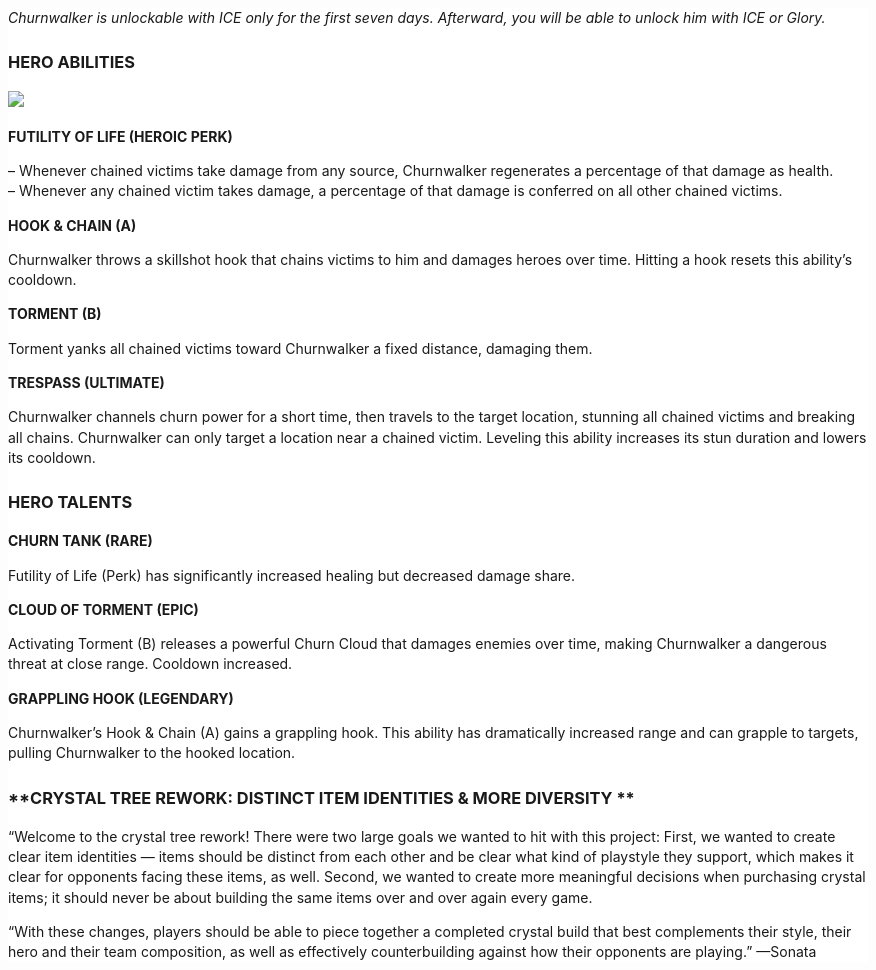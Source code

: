 _Churnwalker is unlockable with ICE only for the first seven days. Afterward, you will be able to unlock him with ICE or Glory._

### **HERO ABILITIES**

![](https://www.vainglorygame.com/wp-content/uploads/2017/10/churnwalker_talents_perk.jpg)

**FUTILITY OF LIFE \(HEROIC PERK\)**

– Whenever chained victims take damage from any source, Churnwalker regenerates a percentage of that damage as health.  
– Whenever any chained victim takes damage, a percentage of that damage is conferred on all other chained victims.

**HOOK & CHAIN \(A\)**

Churnwalker throws a skillshot hook that chains victims to him and damages heroes over time. Hitting a hook resets this ability’s cooldown.

**TORMENT \(B\)**

Torment yanks all chained victims toward Churnwalker a fixed distance, damaging them.

**TRESPASS \(ULTIMATE\)**

Churnwalker channels churn power for a short time, then travels to the target location, stunning all chained victims and breaking all chains. Churnwalker can only target a location near a chained victim. Leveling this ability increases its stun duration and lowers its cooldown.

### **HERO TALENTS**

**CHURN TANK \(RARE\)**

Futility of Life \(Perk\) has significantly increased healing but decreased damage share.

**CLOUD OF TORMENT \(EPIC\)**

Activating Torment \(B\) releases a powerful Churn Cloud that damages enemies over time, making Churnwalker a dangerous threat at close range. Cooldown increased.

**GRAPPLING HOOK \(LEGENDARY\)**

Churnwalker’s Hook & Chain \(A\) gains a grappling hook. This ability has dramatically increased range and can grapple to targets, pulling Churnwalker to the hooked location.

### **CRYSTAL TREE REWORK:  DISTINCT ITEM IDENTITIES & MORE DIVERSITY **

“Welcome to the crystal tree rework! There were two large goals we wanted to hit with this project: First, we wanted to create clear item identities — items should be distinct from each other and be clear what kind of playstyle they support, which makes it clear for opponents facing these items, as well. Second, we wanted to create more meaningful decisions when purchasing crystal items; it should never be about building the same items over and over again every game.

“With these changes, players should be able to piece together a completed crystal build that best complements their style, their hero and their team composition, as well as effectively counterbuilding against how their opponents are playing.” —Sonata
